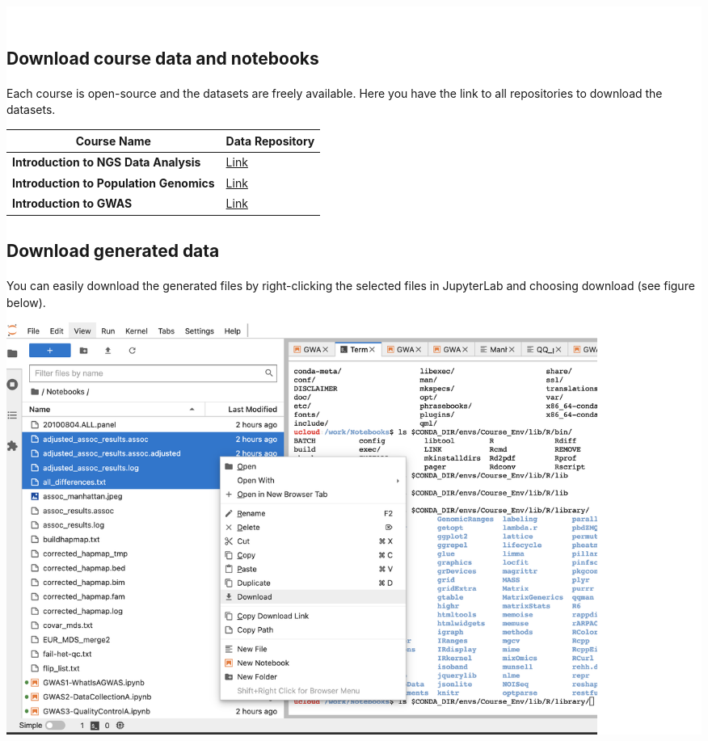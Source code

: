 <br>

## Download course data and notebooks

Each course is open-source and the datasets are freely available. Here you have the link to all repositories to download the datasets.

| **Course Name**                          | **Data Repository** |
| ---------------------------------------- | ------------------- |
| **Introduction to NGS Data Analysis**    | [Link](https://zenodo.org/record/7670370)          |
| **Introduction to Population Genomics**  | [Link](https://zenodo.org/record/7670839)          |
| **Introduction to GWAS**                 | [Link](https://github.com/hds-sandbox/GWAS_course)          |

## Download generated data

You can easily download the generated files by right-clicking the selected files in JupyterLab and choosing download (see figure below).
<br>

<img src="figs/download.png" alt="drawing" width="85%" align="center">

<br>
